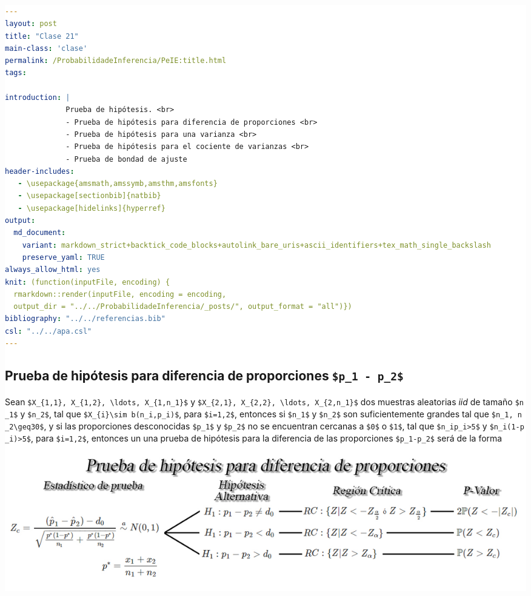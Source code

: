 ```yaml
---
layout: post
title: "Clase 21"
main-class: 'clase'
permalink: /ProbabilidadeInferencia/PeIE:title.html
tags:

introduction: |
              Prueba de hipótesis. <br>
              - Prueba de hipótesis para diferencia de proporciones <br>
              - Prueba de hipótesis para una varianza <br>
              - Prueba de hipótesis para el cociente de varianzas <br>
              - Prueba de bondad de ajuste
header-includes:
   - \usepackage{amsmath,amssymb,amsthm,amsfonts}
   - \usepackage[sectionbib]{natbib}
   - \usepackage[hidelinks]{hyperref}
output:
  md_document:
    variant: markdown_strict+backtick_code_blocks+autolink_bare_uris+ascii_identifiers+tex_math_single_backslash
    preserve_yaml: TRUE
always_allow_html: yes   
knit: (function(inputFile, encoding) {
  rmarkdown::render(inputFile, encoding = encoding,
  output_dir = "../../ProbabilidadeInferencia/_posts/", output_format = "all")})
bibliography: "../../referencias.bib"
csl: "../../apa.csl"
---
```


## Prueba de hipótesis para diferencia de proporciones `$p_1 - p_2$`

Sean `$X_{1,1}, X_{1,2}, \ldots, X_{1,n_1}$` y
`$X_{2,1}, X_{2,2}, \ldots, X_{2,n_1}$` dos muestras aleatorias *iid* de
tamaño `$n_1$` y `$n_2$`, tal que `$X_{i}\sim b(n_i,p_i)$`, para
`$i=1,2$`, entonces si `$n_1$` y `$n_2$` son suficientemente grandes tal
que `$n_1, n_2\geq30$`, y si las proporciones desconocidas `$p_1$` y
`$p_2$` no se encuentran cercanas a `$0$` o `$1$`, tal que `$n_ip_i>5$`
y `$n_i(1-p_i)>5$`, para `$i=1,2$`, entonces un una prueba de hipótesis
para la diferencia de las proporciones `$p_1-p_2$` será de la forma

![](../../ProbabilidadeInferencia/images/Hipotesis6.jpg)
